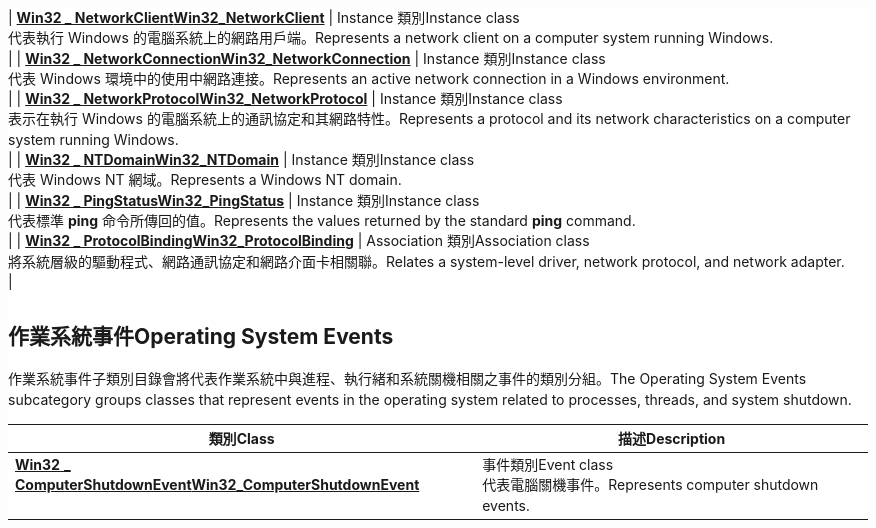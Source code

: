 | [<span data-ttu-id="cc5d8-353">**Win32 \_ NetworkClient**</span><span class="sxs-lookup"><span data-stu-id="cc5d8-353">**Win32\_NetworkClient**</span></span>](win32-networkclient.md)                              | <span data-ttu-id="cc5d8-354">Instance 類別</span><span class="sxs-lookup"><span data-stu-id="cc5d8-354">Instance class</span></span><br/> <span data-ttu-id="cc5d8-355">代表執行 Windows 的電腦系統上的網路用戶端。</span><span class="sxs-lookup"><span data-stu-id="cc5d8-355">Represents a network client on a computer system running Windows.</span></span><br/>                           |
| [<span data-ttu-id="cc5d8-356">**Win32 \_ NetworkConnection**</span><span class="sxs-lookup"><span data-stu-id="cc5d8-356">**Win32\_NetworkConnection**</span></span>](win32-networkconnection.md)                      | <span data-ttu-id="cc5d8-357">Instance 類別</span><span class="sxs-lookup"><span data-stu-id="cc5d8-357">Instance class</span></span><br/> <span data-ttu-id="cc5d8-358">代表 Windows 環境中的使用中網路連接。</span><span class="sxs-lookup"><span data-stu-id="cc5d8-358">Represents an active network connection in a Windows environment.</span></span><br/>                           |
| [<span data-ttu-id="cc5d8-359">**Win32 \_ NetworkProtocol**</span><span class="sxs-lookup"><span data-stu-id="cc5d8-359">**Win32\_NetworkProtocol**</span></span>](win32-networkprotocol.md)                          | <span data-ttu-id="cc5d8-360">Instance 類別</span><span class="sxs-lookup"><span data-stu-id="cc5d8-360">Instance class</span></span><br/> <span data-ttu-id="cc5d8-361">表示在執行 Windows 的電腦系統上的通訊協定和其網路特性。</span><span class="sxs-lookup"><span data-stu-id="cc5d8-361">Represents a protocol and its network characteristics on a computer system running Windows.</span></span><br/> |
| [<span data-ttu-id="cc5d8-362">**Win32 \_ NTDomain**</span><span class="sxs-lookup"><span data-stu-id="cc5d8-362">**Win32\_NTDomain**</span></span>](/previous-versions/windows/desktop/cimwin32a/win32-ntdomain)                                        | <span data-ttu-id="cc5d8-363">Instance 類別</span><span class="sxs-lookup"><span data-stu-id="cc5d8-363">Instance class</span></span><br/> <span data-ttu-id="cc5d8-364">代表 Windows NT 網域。</span><span class="sxs-lookup"><span data-stu-id="cc5d8-364">Represents a Windows NT domain.</span></span><br/>                                                             |
| [<span data-ttu-id="cc5d8-365">**Win32 \_ PingStatus**</span><span class="sxs-lookup"><span data-stu-id="cc5d8-365">**Win32\_PingStatus**</span></span>](/previous-versions/windows/desktop/wmipicmp/win32-pingstatus)                               | <span data-ttu-id="cc5d8-366">Instance 類別</span><span class="sxs-lookup"><span data-stu-id="cc5d8-366">Instance class</span></span><br/> <span data-ttu-id="cc5d8-367">代表標準 **ping** 命令所傳回的值。</span><span class="sxs-lookup"><span data-stu-id="cc5d8-367">Represents the values returned by the standard **ping** command.</span></span><br/>                            |
| [<span data-ttu-id="cc5d8-368">**Win32 \_ ProtocolBinding**</span><span class="sxs-lookup"><span data-stu-id="cc5d8-368">**Win32\_ProtocolBinding**</span></span>](win32-protocolbinding.md)                          | <span data-ttu-id="cc5d8-369">Association 類別</span><span class="sxs-lookup"><span data-stu-id="cc5d8-369">Association class</span></span><br/> <span data-ttu-id="cc5d8-370">將系統層級的驅動程式、網路通訊協定和網路介面卡相關聯。</span><span class="sxs-lookup"><span data-stu-id="cc5d8-370">Relates a system-level driver, network protocol, and network adapter.</span></span><br/>                    |



 

## <a name="operating-system-events"></a><span data-ttu-id="cc5d8-371">作業系統事件</span><span class="sxs-lookup"><span data-stu-id="cc5d8-371">Operating System Events</span></span>

<span data-ttu-id="cc5d8-372">作業系統事件子類別目錄會將代表作業系統中與進程、執行緒和系統關機相關之事件的類別分組。</span><span class="sxs-lookup"><span data-stu-id="cc5d8-372">The Operating System Events subcategory groups classes that represent events in the operating system related to processes, threads, and system shutdown.</span></span>



| <span data-ttu-id="cc5d8-373">類別</span><span class="sxs-lookup"><span data-stu-id="cc5d8-373">Class</span></span>                                                                                 | <span data-ttu-id="cc5d8-374">描述</span><span class="sxs-lookup"><span data-stu-id="cc5d8-374">Description</span></span>                                                                                                                                                              |
|---------------------------------------------------------------------------------------|--------------------------------------------------------------------------------------------------------------------------------------------------------------------------|
| [<span data-ttu-id="cc5d8-375">**Win32 \_ ComputerShutdownEvent**</span><span class="sxs-lookup"><span data-stu-id="cc5d8-375">**Win32\_ComputerShutdownEvent**</span></span>](/previous-versions/windows/desktop/cimwin32a/win32-computershutdownevent)                   | <span data-ttu-id="cc5d8-376">事件類別</span><span class="sxs-lookup"><span data-stu-id="cc5d8-376">Event class</span></span><br/> <span data-ttu-id="cc5d8-377">代表電腦關機事件。</span><span class="sxs-lookup"><span data-stu-id="cc5d8-377">Represents computer shutdown events.</span></span><br/>                                                                                                   |